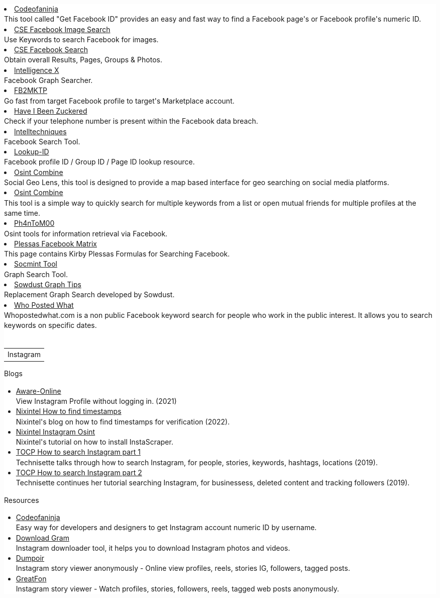    <li><a href="https://www.codeofaninja.com/tools/find-facebook-id/">Codeofaninja</a></li>This tool called "Get Facebook ID" provides an easy and fast way to find a Facebook page's or Facebook profile's numeric ID.
  <li><a href="https://cse.google.com/cse?cx=013991603413798772546:jyvyp2ppxma#gsc.tab=0">CSE Facebook Image Search</a></li>Use Keywords to search Facebook for images.
  <li><a href="https://cse.google.com/cse?cx=016621447308871563343:vylfmzjmlti#gsc.tab=0">CSE Facebook Search</a></li>Obtain overall Results, Pages, Groups & Photos.
  <li><a href="https://intelx.io/tools?tab=facebook">Intelligence X</a></li>Facebook Graph Searcher.
  <li><a href="https://github.com/C3n7ral051nt4g3ncy/FB2MKTP">FB2MKTP</a></li>Go fast from target Facebook profile to target's Marketplace account.
  <li><a href="https://haveibeenzuckered.com/">Have I Been Zuckered</a></li>Check if your telephone number is present within the Facebook data breach.
  <li><a href="https://inteltechniques.com/tools/Facebook.html">Intelltechniques</a></li>Facebook Search Tool.
  <li><a href="https://lookup-id.com/">Lookup-ID</a></li>Facebook profile ID / Group ID / Page ID lookup resource.
  <li><a href="https://www.osintcombine.com/social-geo-lens">Osint Combine</a></li>Social Geo Lens, this tool is designed to provide a map based interface for geo searching on social media platforms.
  <li><a href="https://www.osintcombine.com/facebook-search-tools">Osint Combine</a></li>This tool is a simple way to quickly search for multiple keywords from a list or open mutual friends for multiple profiles at the same time. 
  <li><a href="https://github.com/Ph4nToM00/FuckFacebook">Ph4nToM00</a></li>Osint tools for information retrieval via Facebook.
  <li><a href="https://plessas.net/facebookmatrix">Plessas Facebook Matrix</a></li>This page contains Kirby Plessas Formulas for Searching Facebook.
  <li><a href="http://socmint.tools/">Socmint Tool</a></li>Graph Search Tool.
  <li><a href="https://www.sowsearch.info/">Sowdust Graph Tips</a></li>Replacement Graph Search developed by Sowdust.
  <li><a href="https://www.whopostedwhat.com/">Who Posted What</a></li>Whopostedwhat.com is a non public Facebook keyword search for people who work in the public interest. It allows you to search keywords on specific dates.
</ul>
<br></br>
<table>
  <tr>
    <td>Instagram</td>
  </tr>
</table>
<p>Blogs</p>
<ul>
  <li><a href="https://www.aware-online.com/en/view-instagram-profiles-without-logging-in/">Aware-Online</a></li>View Instagram Profile without logging in. (2021)
  <li><a href="https://nixintel.info/osint/how-to-find-timestamps-for-verification/">Nixintel How to find timestamps</a></li>Nixintel's blog on how to find timestamps for verification (2022).
  <li><a href="https://nixintel.info/osint-tools/instagram-osint-a-promising-new-python-tool/">Nixintel Instagram Osint</a></li>Nixintel's tutorial on how to install InstaScraper.
  <li><a href="https://osintcurio.us/2019/07/16/searching-instagram/">TOCP How to search Instagram part 1</a></li>Technisette talks through how to search Instagram, for people, stories, keywords, hashtags, locations (2019).
  <li><a href="https://osintcurio.us/2019/10/01/searching-instagram-part-2/">TOCP How to search Instagram part 2</a></li>Technisette continues her tutorial searching Instagram, for businessess, deleted content  and tracking followers (2019).
</ul>
<p>Resources</p>
<ul>
  <li><a href="https://www.codeofaninja.com/tools/find-instagram-user-id/">Codeofaninja</a></li>Easy way for developers and designers to get Instagram account numeric ID by username.
  <li><a href="https://downloadgram.app/">Download Gram</a></li>Instagram downloader tool, it helps you to download Instagram photos and videos.
  <li><a href="https://dumpoir.com/">Dumpoir</a></li>Instagram story viewer anonymously - Online view profiles, reels, stories IG, followers, tagged posts.
  <li><a href="https://greatfon.com/">GreatFon</a></li>Instagram story viewer - Watch profiles, stories, followers, reels, tagged web posts anonymously.